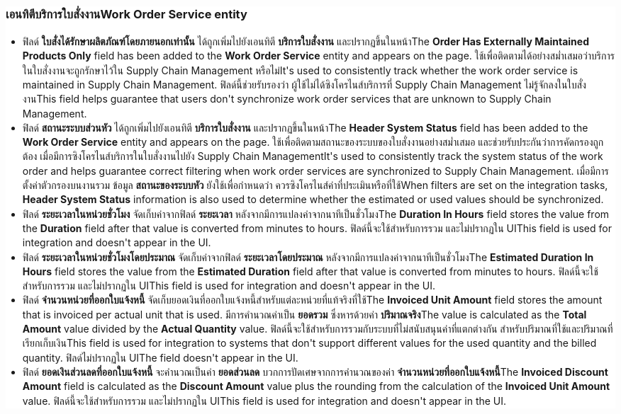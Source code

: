 ### <a name="work-order-service-entity"></a><span data-ttu-id="73c57-313">เอนทิตีบริการใบสั่งงาน</span><span class="sxs-lookup"><span data-stu-id="73c57-313">Work Order Service entity</span></span>

- <span data-ttu-id="73c57-314">ฟิลด์ **ใบสั่งได้รักษาผลิตภัณฑ์โดยภายนอกเท่านั้น** ได้ถูกเพิ่มไปยังเอนทิตี **บริการใบสั่งงาน** และปรากฏขึ้นในหน้า</span><span class="sxs-lookup"><span data-stu-id="73c57-314">The **Order Has Externally Maintained Products Only** field has been added to the **Work Order Service** entity and appears on the page.</span></span> <span data-ttu-id="73c57-315">ใช้เพื่อติดตามได้อย่างสม่ำเสมอว่าบริการในใบสั่งงานจะถูกรักษาไว้ใน Supply Chain Management หรือไม่</span><span class="sxs-lookup"><span data-stu-id="73c57-315">It's used to consistently track whether the work order service is maintained in Supply Chain Management.</span></span> <span data-ttu-id="73c57-316">ฟิลด์นี้ช่วยรับรองว่า ผู้ใช้ไม่ได้ซิงโครไนส์บริการที่ Supply Chain Management ไม่รู้จักลงในใบสั่งงาน</span><span class="sxs-lookup"><span data-stu-id="73c57-316">This field helps guarantee that users don't synchronize work order services that are unknown to Supply Chain Management.</span></span>
- <span data-ttu-id="73c57-317">ฟิลด์ **สถานะระบบส่วนหัว** ได้ถูกเพิ่มไปยังเอนทิตี **บริการใบสั่งงาน** และปรากฏขึ้นในหน้า</span><span class="sxs-lookup"><span data-stu-id="73c57-317">The **Header System Status** field has been added to the **Work Order Service** entity and appears on the page.</span></span> <span data-ttu-id="73c57-318">ใช้เพื่อติดตามสถานะของระบบของใบสั่งงานอย่างสม่ำเสมอ และช่วยรับประกันว่าการคัดกรองถูกต้อง เมื่อมีการซิงโครไนส์บริการในใบสั่งงานไปยัง Supply Chain Management</span><span class="sxs-lookup"><span data-stu-id="73c57-318">It's used to consistently track the system status of the work order and helps guarantee correct filtering when work order services are synchronized to Supply Chain Management.</span></span> <span data-ttu-id="73c57-319">เมื่อมีการตั้งค่าตัวกรองบนงานรวม ข้อมูล **สถานะของระบบหัว** ยังใช้เพื่อกำหนดว่า ควรซิงโครไนส์ค่าที่ประเมินหรือที่ใช้</span><span class="sxs-lookup"><span data-stu-id="73c57-319">When filters are set on the integration tasks, **Header System Status** information is also used to determine whether the estimated or used values should be synchronized.</span></span>
- <span data-ttu-id="73c57-320">ฟิลด์ **ระยะเวลาในหน่วยชั่วโมง** จัดเก็บค่าจากฟิลด์ **ระยะเวลา** หลังจากมีการแปลงค่าจากนาทีเป็นชั่วโมง</span><span class="sxs-lookup"><span data-stu-id="73c57-320">The **Duration In Hours** field stores the value from the **Duration** field after that value is converted from minutes to hours.</span></span> <span data-ttu-id="73c57-321">ฟิลด์นี้จะใช้สำหรับการรวม และไม่ปรากฏใน UI</span><span class="sxs-lookup"><span data-stu-id="73c57-321">This field is used for integration and doesn't appear in the UI.</span></span>
- <span data-ttu-id="73c57-322">ฟิลด์ **ระยะเวลาในหน่วยชั่วโมงโดยประมาณ** จัดเก็บค่าจากฟิลด์ **ระยะเวลาโดยประมาณ** หลังจากมีการแปลงค่าจากนาทีเป็นชั่วโมง</span><span class="sxs-lookup"><span data-stu-id="73c57-322">The **Estimated Duration In Hours** field stores the value from the **Estimated Duration** field after that value is converted from minutes to hours.</span></span> <span data-ttu-id="73c57-323">ฟิลด์นี้จะใช้สำหรับการรวม และไม่ปรากฏใน UI</span><span class="sxs-lookup"><span data-stu-id="73c57-323">This field is used for integration and doesn't appear in the UI.</span></span>
- <span data-ttu-id="73c57-324">ฟิลด์ **จำนวนหน่วยที่ออกใบแจ้งหนี้** จัดเก็บยอดเงินที่ออกใบแจ้งหนี้สำหรับแต่ละหน่วยที่แท้จริงที่ใช้</span><span class="sxs-lookup"><span data-stu-id="73c57-324">The **Invoiced Unit Amount** field stores the amount that is invoiced per actual unit that is used.</span></span> <span data-ttu-id="73c57-325">มีการคำนวณค่าเป็น **ยอดรวม** ซึ่งหารด้วยค่า **ปริมาณจริง**</span><span class="sxs-lookup"><span data-stu-id="73c57-325">The value is calculated as the **Total Amount** value divided by the **Actual Quantity** value.</span></span> <span data-ttu-id="73c57-326">ฟิลด์นี้จะใช้สำหรับการรวมกับระบบที่ไม่สนับสนุนค่าที่แตกต่างกัน สำหรับปริมาณที่ใช้และปริมาณที่เรียกเก็บเงิน</span><span class="sxs-lookup"><span data-stu-id="73c57-326">This field is used for integration to systems that don't support different values for the used quantity and the billed quantity.</span></span> <span data-ttu-id="73c57-327">ฟิลด์ไม่ปรากฏใน UI</span><span class="sxs-lookup"><span data-stu-id="73c57-327">The field doesn't appear in the UI.</span></span>
- <span data-ttu-id="73c57-328">ฟิลด์ **ยอดเงินส่วนลดที่ออกใบแจ้งหนี้** จะคำนวณเป็นค่า **ยอดส่วนลด** บวกการปัดเศษจากการคำนวณของค่า **จำนวนหน่วยที่ออกใบแจ้งหนี้**</span><span class="sxs-lookup"><span data-stu-id="73c57-328">The **Invoiced Discount Amount** field is calculated as the **Discount Amount** value plus the rounding from the calculation of the **Invoiced Unit Amount** value.</span></span> <span data-ttu-id="73c57-329">ฟิลด์นี้จะใช้สำหรับการรวม และไม่ปรากฏใน UI</span><span class="sxs-lookup"><span data-stu-id="73c57-329">This field is used for integration and doesn't appear in the UI.</span></span>